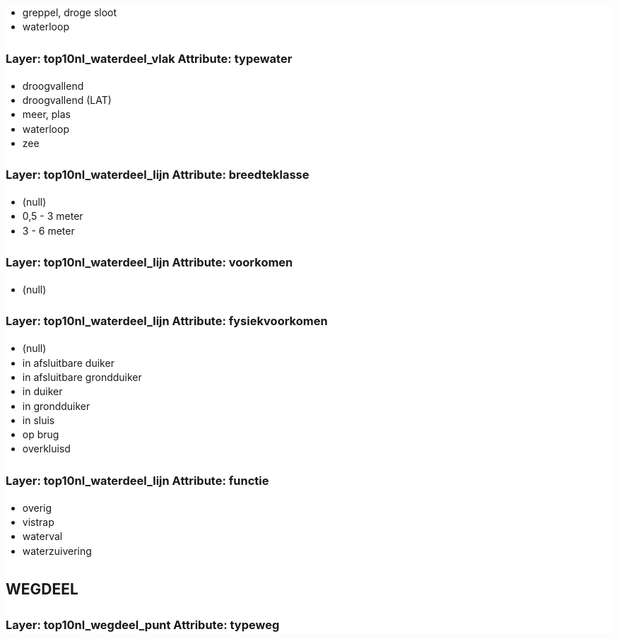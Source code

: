 
* greppel, droge sloot
* waterloop


### Layer: top10nl_waterdeel_vlak Attribute: typewater


* droogvallend
* droogvallend (LAT)
* meer, plas
* waterloop
* zee


### Layer: top10nl_waterdeel_lijn Attribute: breedteklasse


* (null)
* 0,5 - 3 meter
* 3 - 6 meter


### Layer: top10nl_waterdeel_lijn Attribute: voorkomen


* (null)


### Layer: top10nl_waterdeel_lijn Attribute: fysiekvoorkomen


* (null)
* in afsluitbare duiker
* in afsluitbare grondduiker
* in duiker
* in grondduiker
* in sluis
* op brug
* overkluisd


### Layer: top10nl_waterdeel_lijn Attribute: functie


* overig
* vistrap
* waterval
* waterzuivering


## WEGDEEL




### Layer: top10nl_wegdeel_punt Attribute: typeweg
